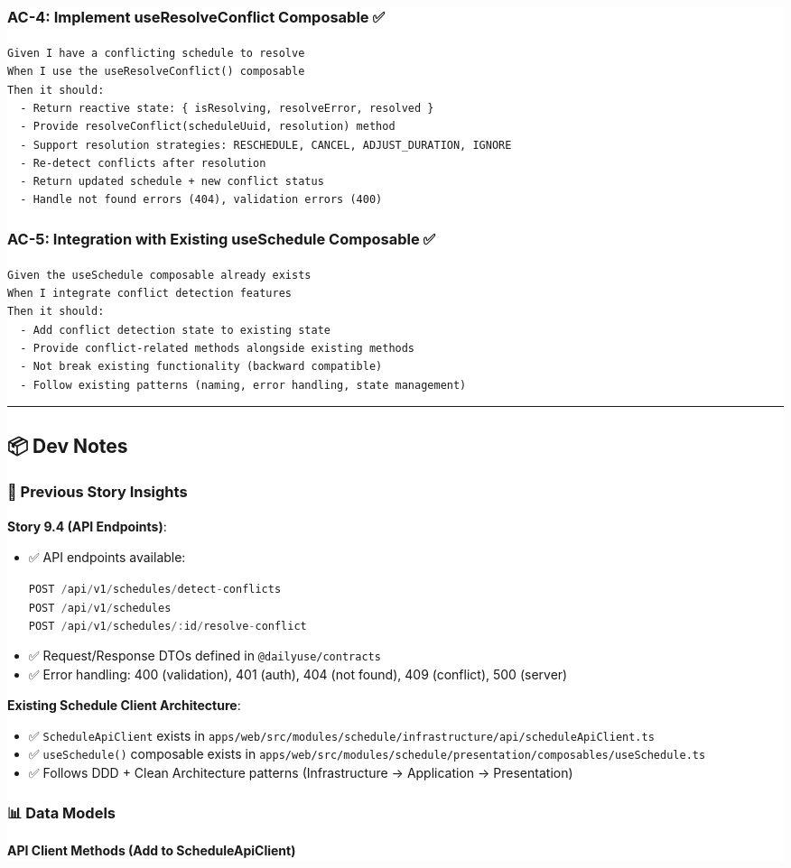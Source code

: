 ### AC-4: Implement useResolveConflict Composable ✅
```gherkin
Given I have a conflicting schedule to resolve
When I use the useResolveConflict() composable
Then it should:
  - Return reactive state: { isResolving, resolveError, resolved }
  - Provide resolveConflict(scheduleUuid, resolution) method
  - Support resolution strategies: RESCHEDULE, CANCEL, ADJUST_DURATION, IGNORE
  - Re-detect conflicts after resolution
  - Return updated schedule + new conflict status
  - Handle not found errors (404), validation errors (400)
```

### AC-5: Integration with Existing useSchedule Composable ✅
```gherkin
Given the useSchedule composable already exists
When I integrate conflict detection features
Then it should:
  - Add conflict detection state to existing state
  - Provide conflict-related methods alongside existing methods
  - Not break existing functionality (backward compatible)
  - Follow existing patterns (naming, error handling, state management)
```

---

## 📦 Dev Notes

### 🔗 Previous Story Insights

**Story 9.4 (API Endpoints)**:
- ✅ API endpoints available:
  ```typescript
  POST /api/v1/schedules/detect-conflicts
  POST /api/v1/schedules
  POST /api/v1/schedules/:id/resolve-conflict
  ```
- ✅ Request/Response DTOs defined in `@dailyuse/contracts`
- ✅ Error handling: 400 (validation), 401 (auth), 404 (not found), 409 (conflict), 500 (server)

**Existing Schedule Client Architecture**:
- ✅ `ScheduleApiClient` exists in `apps/web/src/modules/schedule/infrastructure/api/scheduleApiClient.ts`
- ✅ `useSchedule()` composable exists in `apps/web/src/modules/schedule/presentation/composables/useSchedule.ts`
- ✅ Follows DDD + Clean Architecture patterns (Infrastructure → Application → Presentation)

### 📊 Data Models

#### API Client Methods (Add to ScheduleApiClient)
